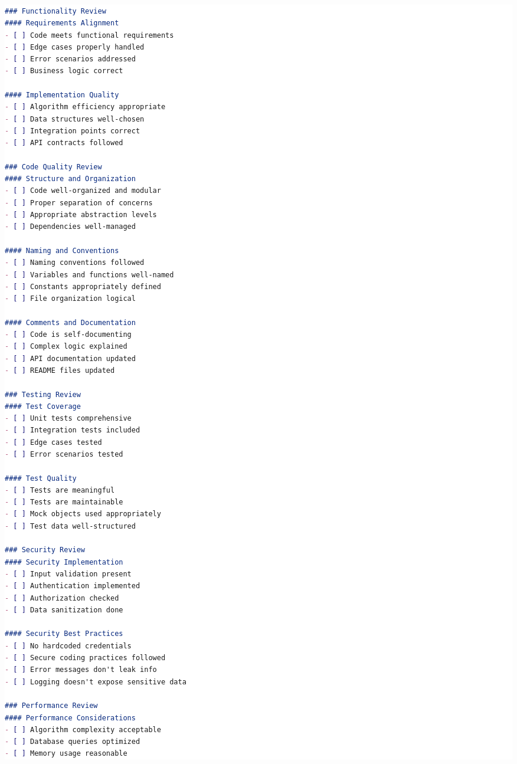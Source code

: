 ```markdown
### Functionality Review
#### Requirements Alignment
- [ ] Code meets functional requirements
- [ ] Edge cases properly handled
- [ ] Error scenarios addressed
- [ ] Business logic correct

#### Implementation Quality
- [ ] Algorithm efficiency appropriate
- [ ] Data structures well-chosen
- [ ] Integration points correct
- [ ] API contracts followed

### Code Quality Review
#### Structure and Organization
- [ ] Code well-organized and modular
- [ ] Proper separation of concerns
- [ ] Appropriate abstraction levels
- [ ] Dependencies well-managed

#### Naming and Conventions
- [ ] Naming conventions followed
- [ ] Variables and functions well-named
- [ ] Constants appropriately defined
- [ ] File organization logical

#### Comments and Documentation
- [ ] Code is self-documenting
- [ ] Complex logic explained
- [ ] API documentation updated
- [ ] README files updated

### Testing Review
#### Test Coverage
- [ ] Unit tests comprehensive
- [ ] Integration tests included
- [ ] Edge cases tested
- [ ] Error scenarios tested

#### Test Quality
- [ ] Tests are meaningful
- [ ] Tests are maintainable
- [ ] Mock objects used appropriately
- [ ] Test data well-structured

### Security Review
#### Security Implementation
- [ ] Input validation present
- [ ] Authentication implemented
- [ ] Authorization checked
- [ ] Data sanitization done

#### Security Best Practices
- [ ] No hardcoded credentials
- [ ] Secure coding practices followed
- [ ] Error messages don't leak info
- [ ] Logging doesn't expose sensitive data

### Performance Review
#### Performance Considerations
- [ ] Algorithm complexity acceptable
- [ ] Database queries optimized
- [ ] Memory usage reasonable
```